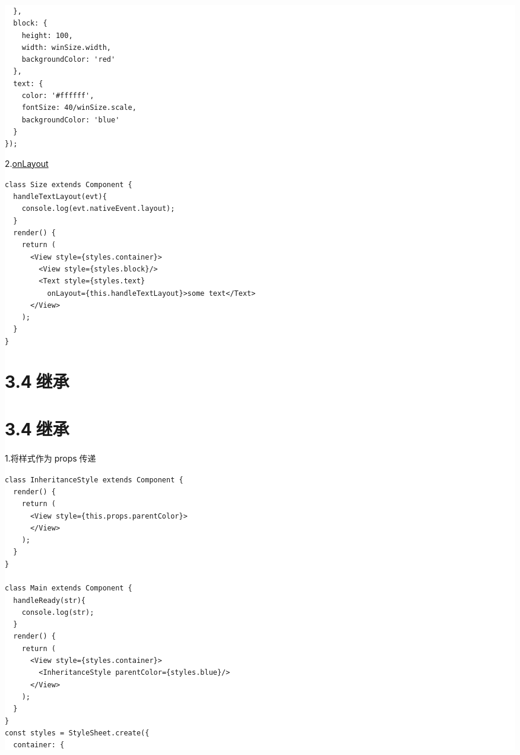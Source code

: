 ```
  },
  block: {
    height: 100,
    width: winSize.width,
    backgroundColor: 'red'
  },
  text: {
    color: '#ffffff',
    fontSize: 40/winSize.scale,
    backgroundColor: 'blue'
  }
}); 
```

2.[onLayout](http://facebook.github.io/react-native/releases/0.28/docs/view.html#onlayout)

```
class Size extends Component {
  handleTextLayout(evt){
    console.log(evt.nativeEvent.layout);
  }
  render() {
    return (
      <View style={styles.container}>
        <View style={styles.block}/>
        <Text style={styles.text}
          onLayout={this.handleTextLayout}>some text</Text>
      </View>
    );
  }
} 
```

# 3.4 继承

# 3.4 继承

1.将样式作为 props 传递

```
class InheritanceStyle extends Component {
  render() {
    return (
      <View style={this.props.parentColor}>
      </View>
    );
  }
}

class Main extends Component {
  handleReady(str){
    console.log(str);
  }
  render() {
    return (
      <View style={styles.container}>
        <InheritanceStyle parentColor={styles.blue}/>
      </View>
    );
  }
}
const styles = StyleSheet.create({
  container: {
```